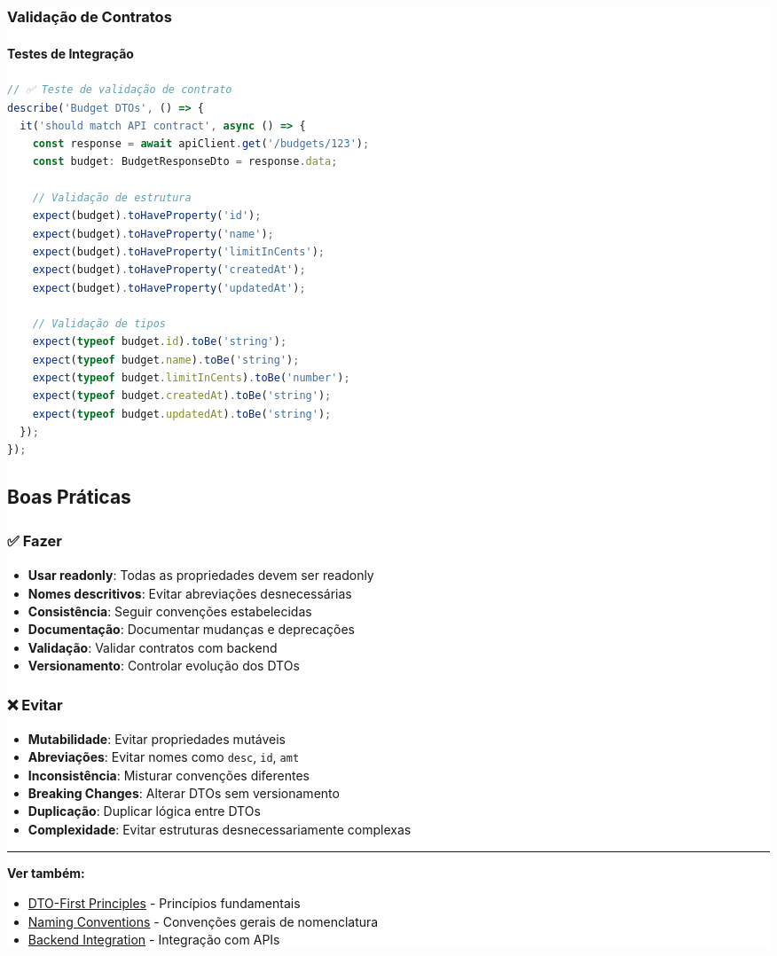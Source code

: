 ### Validação de Contratos

#### Testes de Integração
```typescript
// ✅ Teste de validação de contrato
describe('Budget DTOs', () => {
  it('should match API contract', async () => {
    const response = await apiClient.get('/budgets/123');
    const budget: BudgetResponseDto = response.data;
    
    // Validação de estrutura
    expect(budget).toHaveProperty('id');
    expect(budget).toHaveProperty('name');
    expect(budget).toHaveProperty('limitInCents');
    expect(budget).toHaveProperty('createdAt');
    expect(budget).toHaveProperty('updatedAt');
    
    // Validação de tipos
    expect(typeof budget.id).toBe('string');
    expect(typeof budget.name).toBe('string');
    expect(typeof budget.limitInCents).toBe('number');
    expect(typeof budget.createdAt).toBe('string');
    expect(typeof budget.updatedAt).toBe('string');
  });
});
```

## Boas Práticas

### ✅ Fazer

- **Usar readonly**: Todas as propriedades devem ser readonly
- **Nomes descritivos**: Evitar abreviações desnecessárias
- **Consistência**: Seguir convenções estabelecidas
- **Documentação**: Documentar mudanças e deprecações
- **Validação**: Validar contratos com backend
- **Versionamento**: Controlar evolução dos DTOs

### ❌ Evitar

- **Mutabilidade**: Evitar propriedades mutáveis
- **Abreviações**: Evitar nomes como `desc`, `id`, `amt`
- **Inconsistência**: Misturar convenções diferentes
- **Breaking Changes**: Alterar DTOs sem versionamento
- **Duplicação**: Duplicar lógica entre DTOs
- **Complexidade**: Evitar estruturas desnecessariamente complexas

---

**Ver também:**

- [DTO-First Principles](./dto-first-principles.md) - Princípios fundamentais
- [Naming Conventions](./naming-conventions.md) - Convenções gerais de nomenclatura
- [Backend Integration](./backend-integration.md) - Integração com APIs
